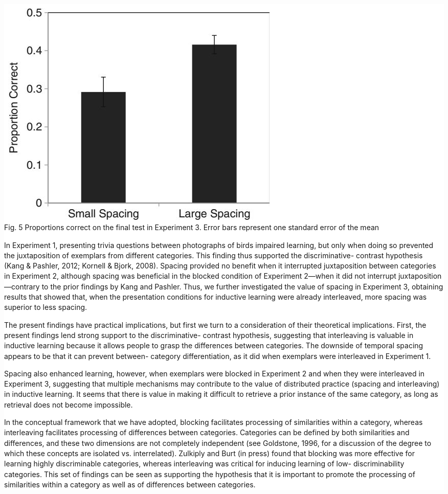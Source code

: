 ![](images/7256283ce9a3f139179b21dc3e69492274ff55c322f6ddcce8ad310983a775a3.jpg)  
Fig. 5 Proportions correct on the final test in Experiment 3. Error bars represent one standard error of the mean

In Experiment 1, presenting trivia questions between photographs of birds impaired learning, but only when doing so prevented the juxtaposition of exemplars from different categories. This finding thus supported the discriminative- contrast hypothesis (Kang & Pashler, 2012; Kornell & Bjork, 2008). Spacing provided no benefit when it interrupted juxtaposition between categories in Experiment 2, although spacing was beneficial in the blocked condition of Experiment 2—when it did not interrupt juxtaposition—contrary to the prior findings by Kang and Pashler. Thus, we further investigated the value of spacing in Experiment 3, obtaining results that showed that, when the presentation conditions for inductive learning were already interleaved, more spacing was superior to less spacing.

The present findings have practical implications, but first we turn to a consideration of their theoretical implications. First, the present findings lend strong support to the discriminative- contrast hypothesis, suggesting that interleaving is valuable in inductive learning because it allows people to grasp the differences between categories. The downside of temporal spacing appears to be that it can prevent between- category differentiation, as it did when exemplars were interleaved in Experiment 1.

Spacing also enhanced learning, however, when exemplars were blocked in Experiment 2 and when they were interleaved in Experiment 3, suggesting that multiple mechanisms may contribute to the value of distributed practice (spacing and interleaving) in inductive learning. It seems that there is value in making it difficult to retrieve a prior instance of the same category, as long as retrieval does not become impossible.

In the conceptual framework that we have adopted, blocking facilitates processing of similarities within a category, whereas interleaving facilitates processing of differences between categories. Categories can be defined by both similarities and differences, and these two dimensions are not completely independent (see Goldstone, 1996, for a discussion of the degree to which these concepts are isolated vs. interrelated). Zulkiply and Burt (in press) found that blocking was more effective for learning highly discriminable categories, whereas interleaving was critical for inducing learning of low- discriminability categories. This set of findings can be seen as supporting the hypothesis that it is important to promote the processing of similarities within a category as well as of differences between categories.
